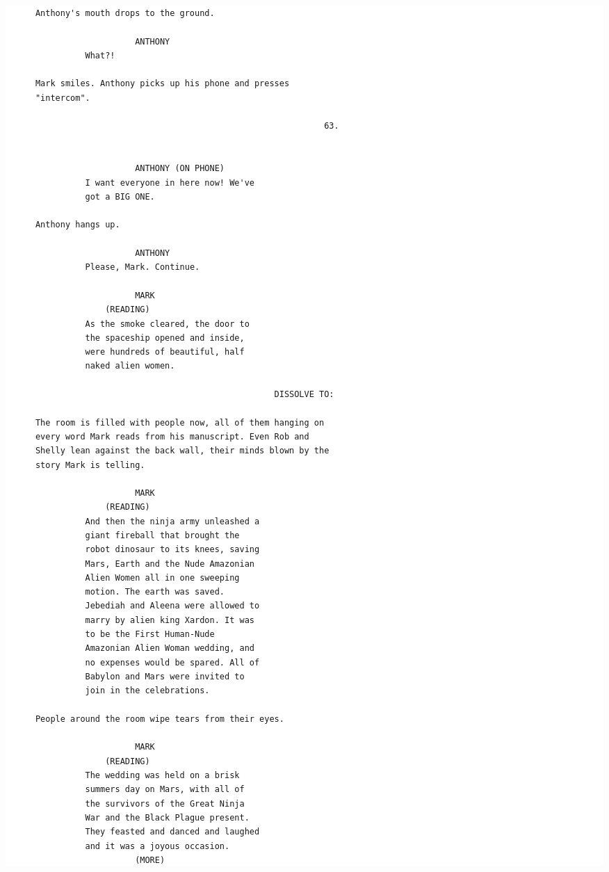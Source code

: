           Anthony's mouth drops to the ground.
          
                              ANTHONY
                    What?!
          
          Mark smiles. Anthony picks up his phone and presses
          "intercom".
          
                                                                    63.
          
          
                              ANTHONY (ON PHONE)
                    I want everyone in here now! We've
                    got a BIG ONE.
          
          Anthony hangs up.
          
                              ANTHONY
                    Please, Mark. Continue.
          
                              MARK
                        (READING)
                    As the smoke cleared, the door to
                    the spaceship opened and inside,
                    were hundreds of beautiful, half
                    naked alien women.
          
                                                          DISSOLVE TO:
          
          The room is filled with people now, all of them hanging on
          every word Mark reads from his manuscript. Even Rob and
          Shelly lean against the back wall, their minds blown by the
          story Mark is telling.
          
                              MARK
                        (READING)
                    And then the ninja army unleashed a
                    giant fireball that brought the
                    robot dinosaur to its knees, saving
                    Mars, Earth and the Nude Amazonian
                    Alien Women all in one sweeping
                    motion. The earth was saved.
                    Jebediah and Aleena were allowed to
                    marry by alien king Xardon. It was
                    to be the First Human-Nude
                    Amazonian Alien Woman wedding, and
                    no expenses would be spared. All of
                    Babylon and Mars were invited to
                    join in the celebrations.
          
          People around the room wipe tears from their eyes.
          
                              MARK
                        (READING)
                    The wedding was held on a brisk
                    summers day on Mars, with all of
                    the survivors of the Great Ninja
                    War and the Black Plague present.
                    They feasted and danced and laughed
                    and it was a joyous occasion.
                              (MORE)
          